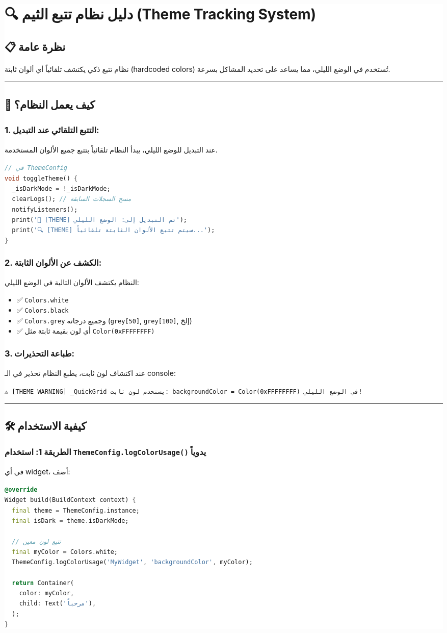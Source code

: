 # 🔍 دليل نظام تتبع الثيم (Theme Tracking System)

## 📋 **نظرة عامة**

نظام تتبع ذكي يكتشف تلقائياً أي ألوان ثابتة (hardcoded colors) تُستخدم في الوضع الليلي، مما يساعد على تحديد المشاكل بسرعة.

---

## 🎯 **كيف يعمل النظام؟**

### **1. التتبع التلقائي عند التبديل:**
عند التبديل للوضع الليلي، يبدأ النظام تلقائياً بتتبع جميع الألوان المستخدمة.

```dart
// في ThemeConfig
void toggleTheme() {
  _isDarkMode = !_isDarkMode;
  clearLogs(); // مسح السجلات السابقة
  notifyListeners();
  print('🌙 [THEME] تم التبديل إلى: الوضع الليلي');
  print('🔍 [THEME] سيتم تتبع الألوان الثابتة تلقائياً...');
}
```

### **2. الكشف عن الألوان الثابتة:**
النظام يكتشف الألوان التالية في الوضع الليلي:
- ✅ `Colors.white`
- ✅ `Colors.black`
- ✅ `Colors.grey` وجميع درجاته (`grey[50]`, `grey[100]`, إلخ)
- ✅ أي لون بقيمة ثابتة مثل `Color(0xFFFFFFFF)`

### **3. طباعة التحذيرات:**
عند اكتشاف لون ثابت، يطبع النظام تحذير في الـ console:

```
⚠️ [THEME WARNING] _QuickGrid يستخدم لون ثابت: backgroundColor = Color(0xFFFFFFFF) في الوضع الليلي!
```

---

## 🛠️ **كيفية الاستخدام**

### **الطريقة 1: استخدام `ThemeConfig.logColorUsage()` يدوياً**

في أي widget، أضف:

```dart
@override
Widget build(BuildContext context) {
  final theme = ThemeConfig.instance;
  final isDark = theme.isDarkMode;
  
  // تتبع لون معين
  final myColor = Colors.white;
  ThemeConfig.logColorUsage('MyWidget', 'backgroundColor', myColor);
  
  return Container(
    color: myColor,
    child: Text('مرحباً'),
  );
}
```